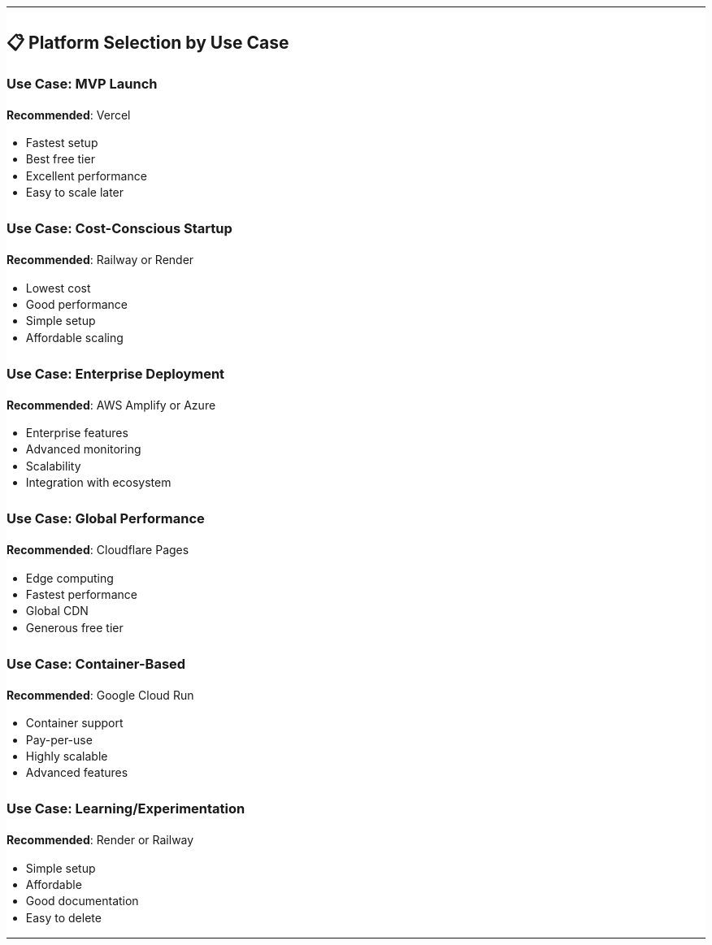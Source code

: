 ```
```

---

## 📋 Platform Selection by Use Case

### Use Case: MVP Launch
**Recommended**: Vercel
- Fastest setup
- Best free tier
- Excellent performance
- Easy to scale later

### Use Case: Cost-Conscious Startup
**Recommended**: Railway or Render
- Lowest cost
- Good performance
- Simple setup
- Affordable scaling

### Use Case: Enterprise Deployment
**Recommended**: AWS Amplify or Azure
- Enterprise features
- Advanced monitoring
- Scalability
- Integration with ecosystem

### Use Case: Global Performance
**Recommended**: Cloudflare Pages
- Edge computing
- Fastest performance
- Global CDN
- Generous free tier

### Use Case: Container-Based
**Recommended**: Google Cloud Run
- Container support
- Pay-per-use
- Highly scalable
- Advanced features

### Use Case: Learning/Experimentation
**Recommended**: Render or Railway
- Simple setup
- Affordable
- Good documentation
- Easy to delete

---

